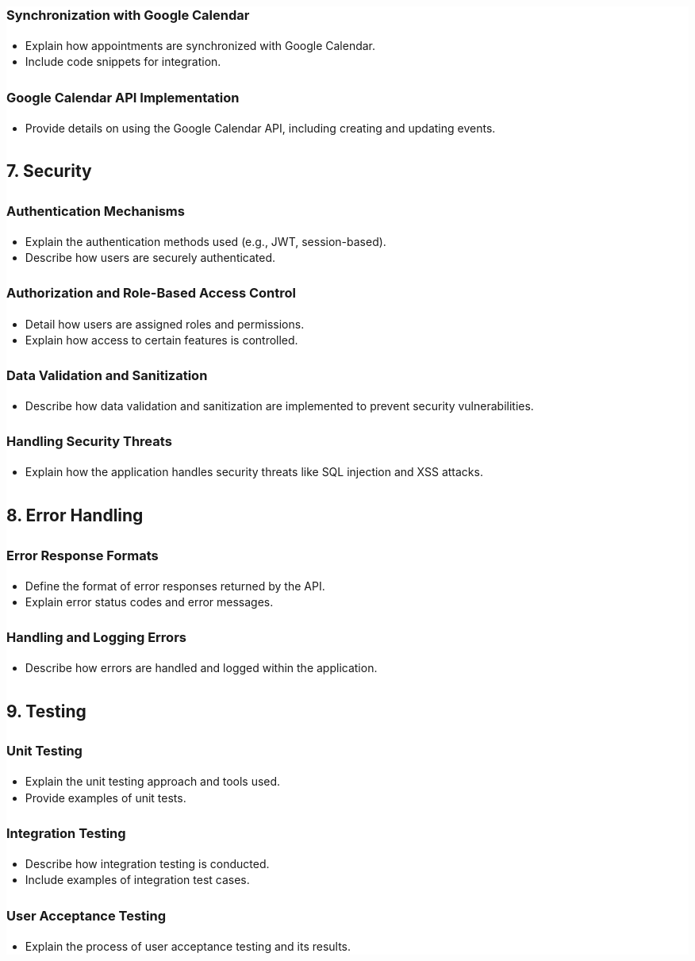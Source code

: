 ### Synchronization with Google Calendar
- Explain how appointments are synchronized with Google Calendar.
- Include code snippets for integration.

### Google Calendar API Implementation
- Provide details on using the Google Calendar API, including creating and updating events.

## 7. Security

### Authentication Mechanisms
- Explain the authentication methods used (e.g., JWT, session-based).
- Describe how users are securely authenticated.

### Authorization and Role-Based Access Control
- Detail how users are assigned roles and permissions.
- Explain how access to certain features is controlled.

### Data Validation and Sanitization
- Describe how data validation and sanitization are implemented to prevent security vulnerabilities.

### Handling Security Threats
- Explain how the application handles security threats like SQL injection and XSS attacks.

## 8. Error Handling

### Error Response Formats
- Define the format of error responses returned by the API.
- Explain error status codes and error messages.

### Handling and Logging Errors
- Describe how errors are handled and logged within the application.

## 9. Testing

### Unit Testing
- Explain the unit testing approach and tools used.
- Provide examples of unit tests.

### Integration Testing
- Describe how integration testing is conducted.
- Include examples of integration test cases.

### User Acceptance Testing
- Explain the process of user acceptance testing and its results.
